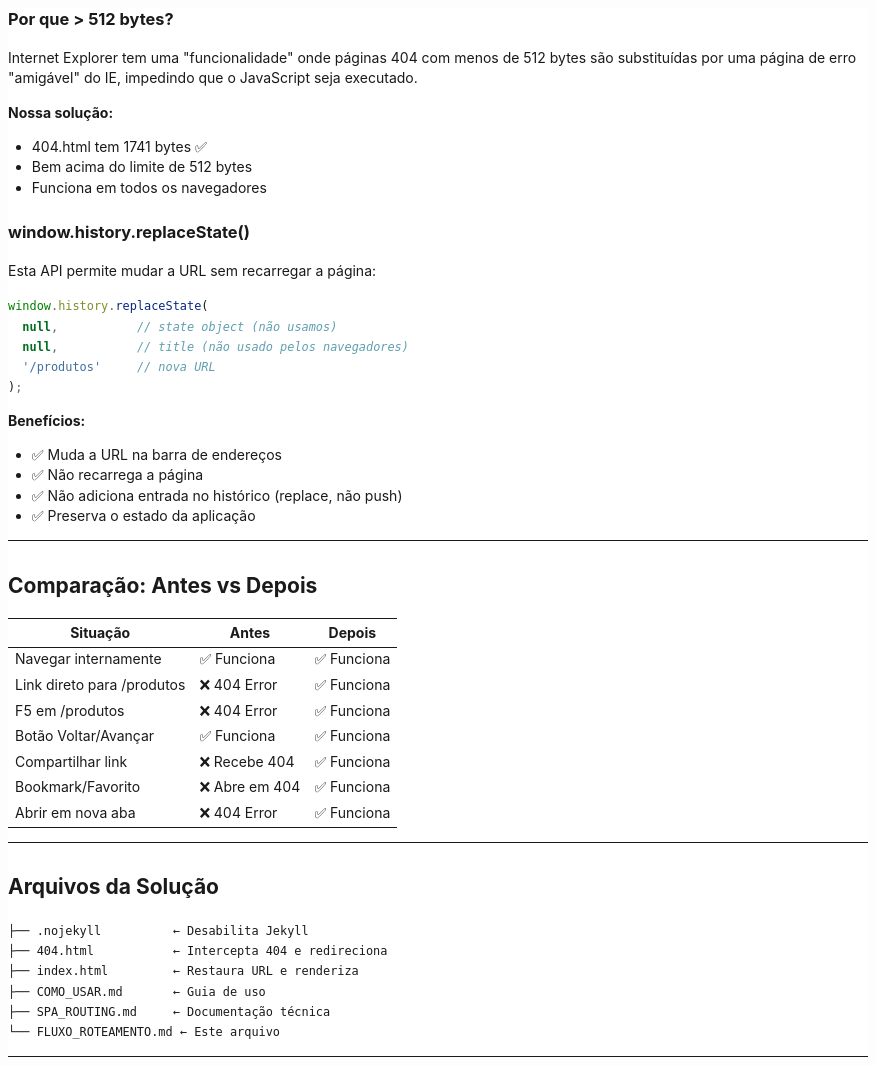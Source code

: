 ### Por que > 512 bytes?

Internet Explorer tem uma "funcionalidade" onde páginas 404 com menos de 512 bytes são substituídas por uma página de erro "amigável" do IE, impedindo que o JavaScript seja executado.

**Nossa solução:**
- 404.html tem 1741 bytes ✅
- Bem acima do limite de 512 bytes
- Funciona em todos os navegadores

### window.history.replaceState()

Esta API permite mudar a URL sem recarregar a página:

```javascript
window.history.replaceState(
  null,           // state object (não usamos)
  null,           // title (não usado pelos navegadores)
  '/produtos'     // nova URL
);
```

**Benefícios:**
- ✅ Muda a URL na barra de endereços
- ✅ Não recarrega a página
- ✅ Não adiciona entrada no histórico (replace, não push)
- ✅ Preserva o estado da aplicação

---

## Comparação: Antes vs Depois

| Situação | Antes | Depois |
|----------|-------|--------|
| Navegar internamente | ✅ Funciona | ✅ Funciona |
| Link direto para /produtos | ❌ 404 Error | ✅ Funciona |
| F5 em /produtos | ❌ 404 Error | ✅ Funciona |
| Botão Voltar/Avançar | ✅ Funciona | ✅ Funciona |
| Compartilhar link | ❌ Recebe 404 | ✅ Funciona |
| Bookmark/Favorito | ❌ Abre em 404 | ✅ Funciona |
| Abrir em nova aba | ❌ 404 Error | ✅ Funciona |

---

## Arquivos da Solução

```
├── .nojekyll          ← Desabilita Jekyll
├── 404.html           ← Intercepta 404 e redireciona
├── index.html         ← Restaura URL e renderiza
├── COMO_USAR.md       ← Guia de uso
├── SPA_ROUTING.md     ← Documentação técnica
└── FLUXO_ROTEAMENTO.md ← Este arquivo
```

---
